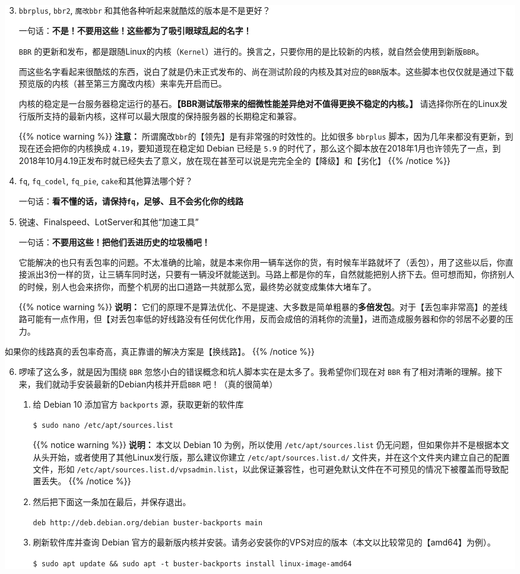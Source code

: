 3. `bbrplus`, `bbr2`, `魔改bbr` 和其他各种听起来就酷炫的版本是不是更好？

    一句话：**不是！不要用这些！这些都为了吸引眼球乱起的名字！**

    `BBR` 的更新和发布，都是跟随Linux的内核（`Kernel`）进行的。换言之，只要你用的是比较新的内核，就自然会使用到新版`BBR`。

    而这些名字看起来很酷炫的东西，说白了就是仍未正式发布的、尚在测试阶段的内核及其对应的`BBR`版本。这些脚本也仅仅就是通过下载预览版的内核（甚至第三方魔改内核）来率先开启而已。

    内核的稳定是一台服务器稳定运行的基石。**【BBR测试版带来的细微性能差异绝对不值得更换不稳定的内核。】** 请选择你所在的Linux发行版所支持的最新内核，这样可以最大限度的保持服务器的长期稳定和兼容。


    {{% notice warning  %}} 
**注意：** 所谓魔改`bbr`的【领先】是有非常强的时效性的。比如很多 `bbrplus` 脚本，因为几年来都没有更新，到现在还会把你的内核换成 `4.19`，要知道现在稳定如 Debian 已经是 `5.9` 的时代了，那么这个脚本放在2018年1月也许领先了一点，到2018年10月4.19正发布时就已经失去了意义，放在现在甚至可以说是完完全全的【降级】和【劣化】
{{% /notice %}}


4. `fq`, `fq_codel`, `fq_pie`, `cake`和其他算法哪个好？

    一句话：**看不懂的话，请保持`fq`，足够、且不会劣化你的线路** 

5. 锐速、Finalspeed、LotServer和其他“加速工具”

    一句话：**不要用这些！把他们丢进历史的垃圾桶吧！** 

    它能解决的也只有丢包率的问题。不太准确的比喻，就是本来你用一辆车送你的货，有时候车半路就坏了（丢包），用了这些以后，你直接派出3份一样的货，让三辆车同时送，只要有一辆没坏就能送到。马路上都是你的车，自然就能把别人挤下去。但可想而知，你挤别人的时候，别人也会来挤你，而整个机房的出口道路一共就那么宽，最终势必就变成集体大堵车了。

    {{% notice warning  %}} 
**说明：** 它们的原理不是算法优化、不是提速、大多数是简单粗暴的**多倍发包**。对于【丢包率非常高】的差线路可能有一点作用，但【对丢包率低的好线路没有任何优化作用，反而会成倍的消耗你的流量】，进而造成服务器和你的邻居不必要的压力。

如果你的线路真的丢包率奇高，真正靠谱的解决方案是【换线路】。
{{% /notice %}}

6. 啰嗦了这么多，就是因为围绕 `BBR` 忽悠小白的错误概念和坑人脚本实在是太多了。我希望你们现在对 `BBR` 有了相对清晰的理解。接下来，我们就动手安装最新的Debian内核并开启`BBR` 吧！（真的很简单）
    1. 给 Debian 10 添加官方 `backports` 源，获取更新的软件库
        ```
        $ sudo nano /etc/apt/sources.list
        ```
    
        {{% notice warning  %}} 
**说明：** 本文以 Debian 10 为例，所以使用 `/etc/apt/sources.list` 仍无问题，但如果你并不是根据本文从头开始，或者使用了其他Linux发行版，那么建议你建立 `/etc/apt/sources.list.d/` 文件夹，并在这个文件夹内建立自己的配置文件，形如 `/etc/apt/sources.list.d/vpsadmin.list`，以此保证兼容性，也可避免默认文件在不可预见的情况下被覆盖而导致配置丢失。
{{% /notice %}}
    
    
    2. 然后把下面这一条加在最后，并保存退出。
        ```
        deb http://deb.debian.org/debian buster-backports main
        ```
        
    3. 刷新软件库并查询 Debian 官方的最新版内核并安装。请务必安装你的VPS对应的版本（本文以比较常见的【amd64】为例）。
        ```
        $ sudo apt update && sudo apt -t buster-backports install linux-image-amd64
        ```
    